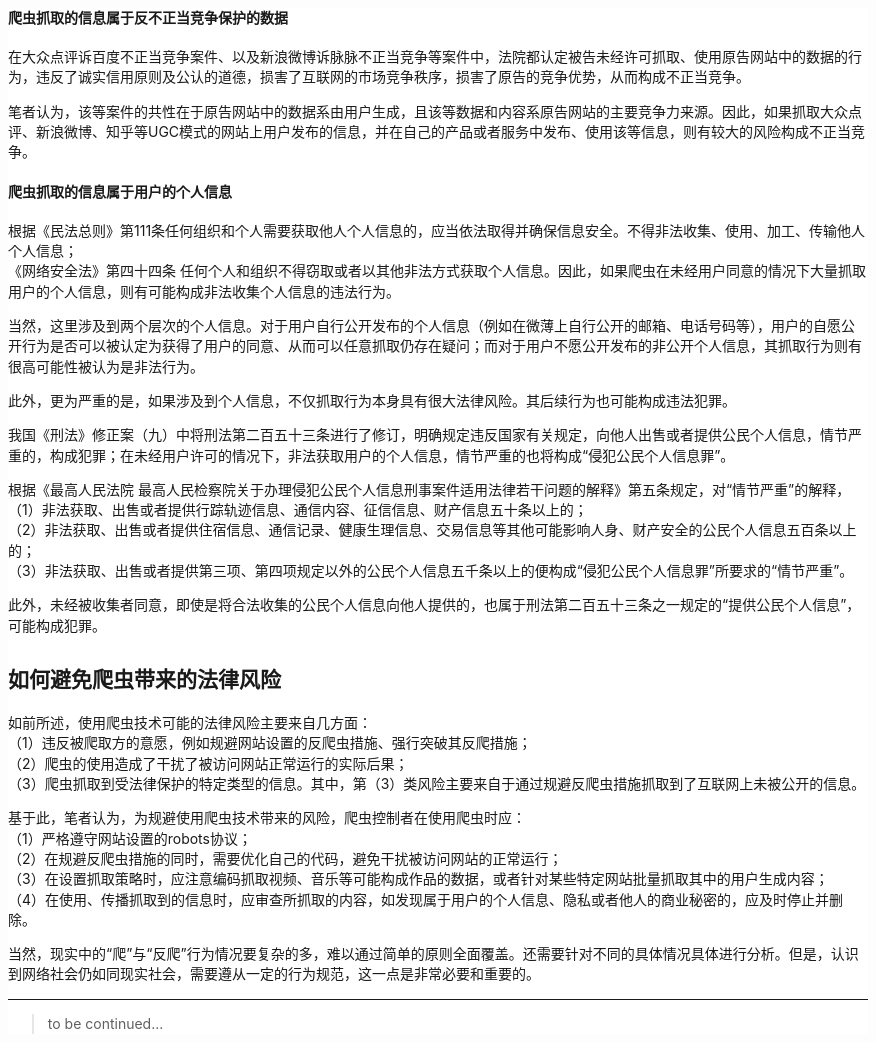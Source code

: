 #### 爬虫抓取的信息属于反不正当竞争保护的数据

在大众点评诉百度不正当竞争案件、以及新浪微博诉脉脉不正当竞争等案件中，法院都认定被告未经许可抓取、使用原告网站中的数据的行为，违反了诚实信用原则及公认的道德，损害了互联网的市场竞争秩序，损害了原告的竞争优势，从而构成不正当竞争。

笔者认为，该等案件的共性在于原告网站中的数据系由用户生成，且该等数据和内容系原告网站的主要竞争力来源。因此，如果抓取大众点评、新浪微博、知乎等UGC模式的网站上用户发布的信息，并在自己的产品或者服务中发布、使用该等信息，则有较大的风险构成不正当竞争。

#### 爬虫抓取的信息属于用户的个人信息

根据《民法总则》第111条任何组织和个人需要获取他人个人信息的，应当依法取得并确保信息安全。不得非法收集、使用、加工、传输他人个人信息；  
《网络安全法》第四十四条 任何个人和组织不得窃取或者以其他非法方式获取个人信息。因此，如果爬虫在未经用户同意的情况下大量抓取用户的个人信息，则有可能构成非法收集个人信息的违法行为。

当然，这里涉及到两个层次的个人信息。对于用户自行公开发布的个人信息（例如在微薄上自行公开的邮箱、电话号码等），用户的自愿公开行为是否可以被认定为获得了用户的同意、从而可以任意抓取仍存在疑问；而对于用户不愿公开发布的非公开个人信息，其抓取行为则有很高可能性被认为是非法行为。

此外，更为严重的是，如果涉及到个人信息，不仅抓取行为本身具有很大法律风险。其后续行为也可能构成违法犯罪。

我国《刑法》修正案（九）中将刑法第二百五十三条进行了修订，明确规定违反国家有关规定，向他人出售或者提供公民个人信息，情节严重的，构成犯罪；在未经用户许可的情况下，非法获取用户的个人信息，情节严重的也将构成“侵犯公民个人信息罪”。

根据《最高人民法院 最高人民检察院关于办理侵犯公民个人信息刑事案件适用法律若干问题的解释》第五条规定，对“情节严重”的解释，  
（1）非法获取、出售或者提供行踪轨迹信息、通信内容、征信信息、财产信息五十条以上的；  
（2）非法获取、出售或者提供住宿信息、通信记录、健康生理信息、交易信息等其他可能影响人身、财产安全的公民个人信息五百条以上的；  
（3）非法获取、出售或者提供第三项、第四项规定以外的公民个人信息五千条以上的便构成“侵犯公民个人信息罪”所要求的“情节严重”。

此外，未经被收集者同意，即使是将合法收集的公民个人信息向他人提供的，也属于刑法第二百五十三条之一规定的“提供公民个人信息”，可能构成犯罪。

## 如何避免爬虫带来的法律风险

如前所述，使用爬虫技术可能的法律风险主要来自几方面：  
（1）违反被爬取方的意愿，例如规避网站设置的反爬虫措施、强行突破其反爬措施；  
（2）爬虫的使用造成了干扰了被访问网站正常运行的实际后果；  
（3）爬虫抓取到受法律保护的特定类型的信息。其中，第（3）类风险主要来自于通过规避反爬虫措施抓取到了互联网上未被公开的信息。

基于此，笔者认为，为规避使用爬虫技术带来的风险，爬虫控制者在使用爬虫时应：  
（1）严格遵守网站设置的robots协议；  
（2）在规避反爬虫措施的同时，需要优化自己的代码，避免干扰被访问网站的正常运行；  
（3）在设置抓取策略时，应注意编码抓取视频、音乐等可能构成作品的数据，或者针对某些特定网站批量抓取其中的用户生成内容；  
（4）在使用、传播抓取到的信息时，应审查所抓取的内容，如发现属于用户的个人信息、隐私或者他人的商业秘密的，应及时停止并删除。

当然，现实中的“爬”与“反爬”行为情况要复杂的多，难以通过简单的原则全面覆盖。还需要针对不同的具体情况具体进行分析。但是，认识到网络社会仍如同现实社会，需要遵从一定的行为规范，这一点是非常必要和重要的。


---
> to be continued...
